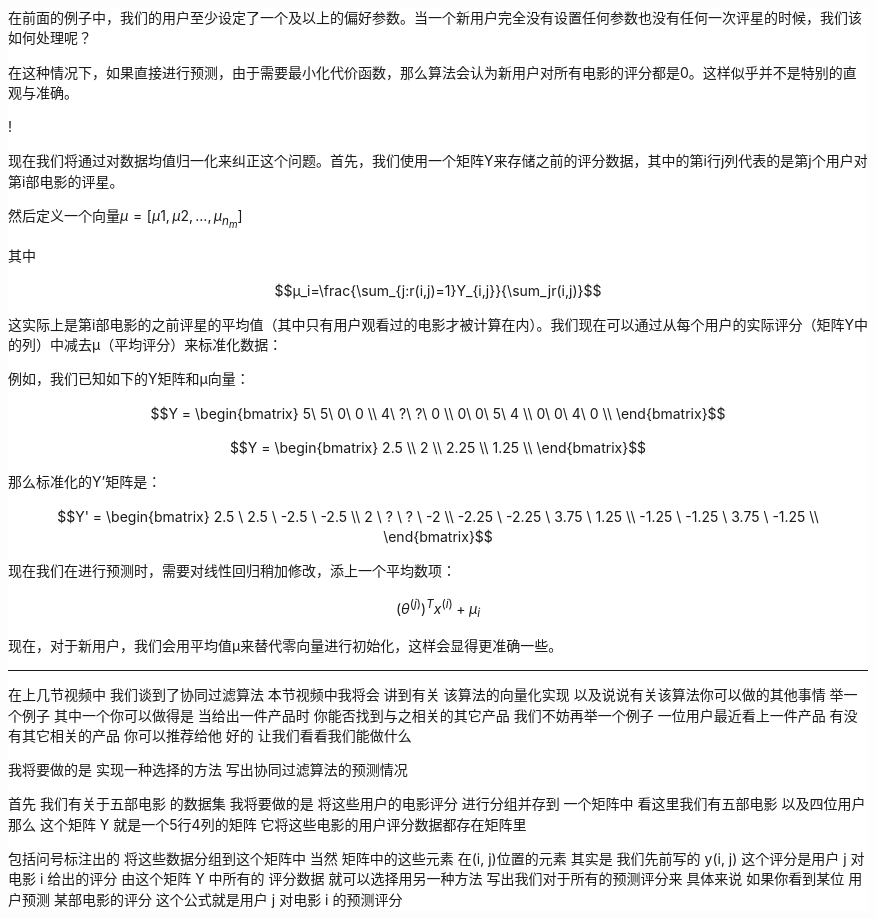 在前面的例子中，我们的用户至少设定了一个及以上的偏好参数。当一个新用户完全没有设置任何参数也没有任何一次评星的时候，我们该如何处理呢？

在这种情况下，如果直接进行预测，由于需要最小化代价函数，那么算法会认为新用户对所有电影的评分都是0。这样似乎并不是特别的直观与准确。

!

现在我们将通过对数据均值归一化来纠正这个问题。首先，我们使用一个矩阵Y来存储之前的评分数据，其中的第i行j列代表的是第j个用户对第i部电影的评星。

然后定义一个向量$​μ=[μ1,μ2,…,μ_{n_m}]​$

其中

$$μ_i=\frac{\sum_{j:r(i,j)=1}Y_{i,j}}{\sum_jr(i,j)}$$


这实际上是第i部电影的之前评星的平均值（其中只有用户观看过的电影才被计算在内）。我们现在可以通过从每个用户的实际评分（矩阵Y中的列）中减去μ（平均评分）来标准化数据：

例如，我们已知如下的Y矩阵和μ向量：

$$Y = \begin{bmatrix}
    5\ 5\ 0\ 0 \\
    4\ ?\ ?\ 0 \\
    0\ 0\ 5\ 4 \\
    0\ 0\ 4\ 0 \\
\end{bmatrix}$$

$$Y = \begin{bmatrix}
    2.5 \\
    2 \\
    2.25 \\
    1.25 \\
\end{bmatrix}$$



那么标准化的Y’矩阵是：

$$Y' = \begin{bmatrix}
    2.5   \ 2.5   \ -2.5 \ -2.5  \\
    2     \ ?     \ ?    \ -2    \\
    -2.25 \ -2.25 \ 3.75 \ 1.25  \\
    -1.25 \ -1.25 \ 3.75 \ -1.25 \\
\end{bmatrix}$$

现在我们在进行预测时，需要对线性回归稍加修改，添上一个平均数项：

$$(θ^{(j)})^Tx^{(i)}+μ_i$$

现在，对于新用户，我们会用平均值μ来替代零向量进行初始化，这样会显得更准确一些。

---


在上几节视频中 我们谈到了协同过滤算法 本节视频中我将会 讲到有关 该算法的向量化实现 以及说说有关该算法你可以做的其他事情 举一个例子 其中一个你可以做得是 当给出一件产品时 你能否找到与之相关的其它产品 我们不妨再举一个例子 一位用户最近看上一件产品 有没有其它相关的产品 你可以推荐给他 好的 让我们看看我们能做什么 

我将要做的是 实现一种选择的方法 写出协同过滤算法的预测情况 

首先 我们有关于五部电影 的数据集 我将要做的是 将这些用户的电影评分 进行分组并存到 一个矩阵中 看这里我们有五部电影 以及四位用户 那么 这个矩阵 Y 就是一个5行4列的矩阵 它将这些电影的用户评分数据都存在矩阵里 

包括问号标注出的 将这些数据分组到这个矩阵中 当然 矩阵中的这些元素 在(i, j)位置的元素 其实是 我们先前写的 y(i, j) 这个评分是用户 j 对电影 i 给出的评分 由这个矩阵 Y 中所有的 评分数据 就可以选择用另一种方法 写出我们对于所有的预测评分来 具体来说 如果你看到某位 用户预测 某部电影的评分 这个公式就是用户 j 对电影 i 的预测评分 
